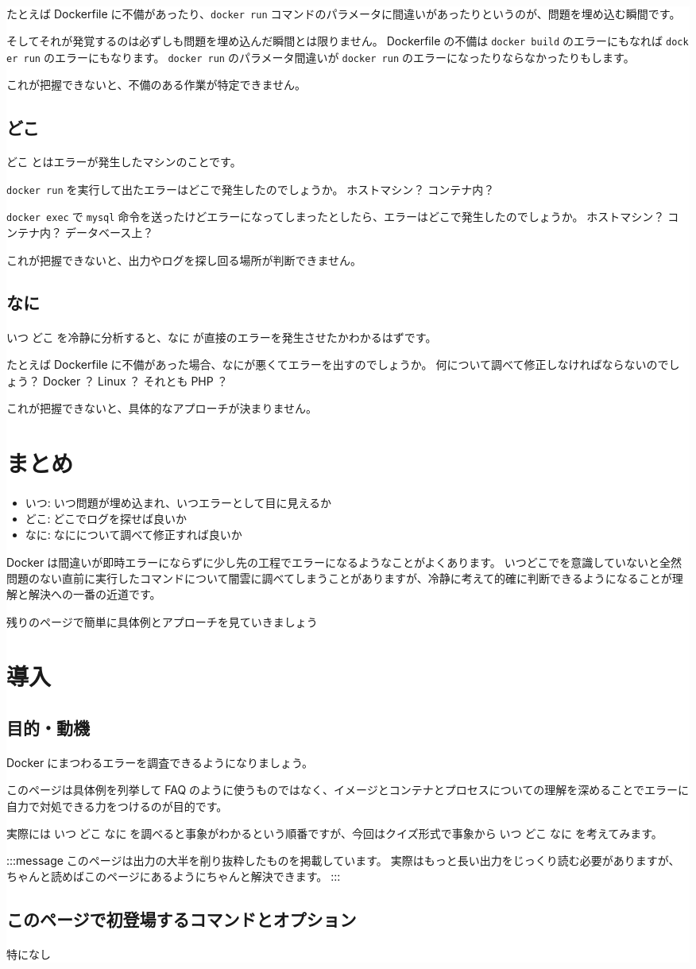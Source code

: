 たとえば Dockerfile に不備があったり、`docker run` コマンドのパラメータに間違いがあったりというのが、問題を埋め込む瞬間です。

そしてそれが発覚するのは必ずしも問題を埋め込んだ瞬間とは限りません。
Dockerfile の不備は `docker build` のエラーにもなれば `docker run` のエラーにもなります。
`docker run` のパラメータ間違いが `docker run` のエラーになったりならなかったりもします。

これが把握できないと、不備のある作業が特定できません。

## どこ
どこ とはエラーが発生したマシンのことです。

`docker run` を実行して出たエラーはどこで発生したのでしょうか。
ホストマシン？ コンテナ内？

`docker exec` で `mysql` 命令を送ったけどエラーになってしまったとしたら、エラーはどこで発生したのでしょうか。
ホストマシン？ コンテナ内？ データベース上？

これが把握できないと、出力やログを探し回る場所が判断できません。

## なに
いつ どこ を冷静に分析すると、なに が直接のエラーを発生させたかわかるはずです。

たとえば Dockerfile に不備があった場合、なにが悪くてエラーを出すのでしょうか。
何について調べて修正しなければならないのでしょう？ Docker ？ Linux ？ それとも PHP ？

これが把握できないと、具体的なアプローチが決まりません。

# まとめ
- いつ: いつ問題が埋め込まれ、いつエラーとして目に見えるか
- どこ: どこでログを探せば良いか
- なに: なにについて調べて修正すれば良いか

Docker は間違いが即時エラーにならずに少し先の工程でエラーになるようなことがよくあります。
いつどこでを意識していないと全然問題のない直前に実行したコマンドについて闇雲に調べてしまうことがありますが、冷静に考えて的確に判断できるようになることが理解と解決への一番の近道です。

残りのページで簡単に具体例とアプローチを見ていきましょう

# 導入
## 目的・動機
Docker にまつわるエラーを調査できるようになりましょう。

このページは具体例を列挙して FAQ のように使うものではなく、イメージとコンテナとプロセスについての理解を深めることでエラーに自力で対処できる力をつけるのが目的です。

実際には いつ どこ なに を調べると事象がわかるという順番ですが、今回はクイズ形式で事象から いつ どこ なに を考えてみます。

:::message
このページは出力の大半を削り抜粋したものを掲載しています。
実際はもっと長い出力をじっくり読む必要がありますが、ちゃんと読めばこのページにあるようにちゃんと解決できます。
:::

## このページで初登場するコマンドとオプション
特になし
